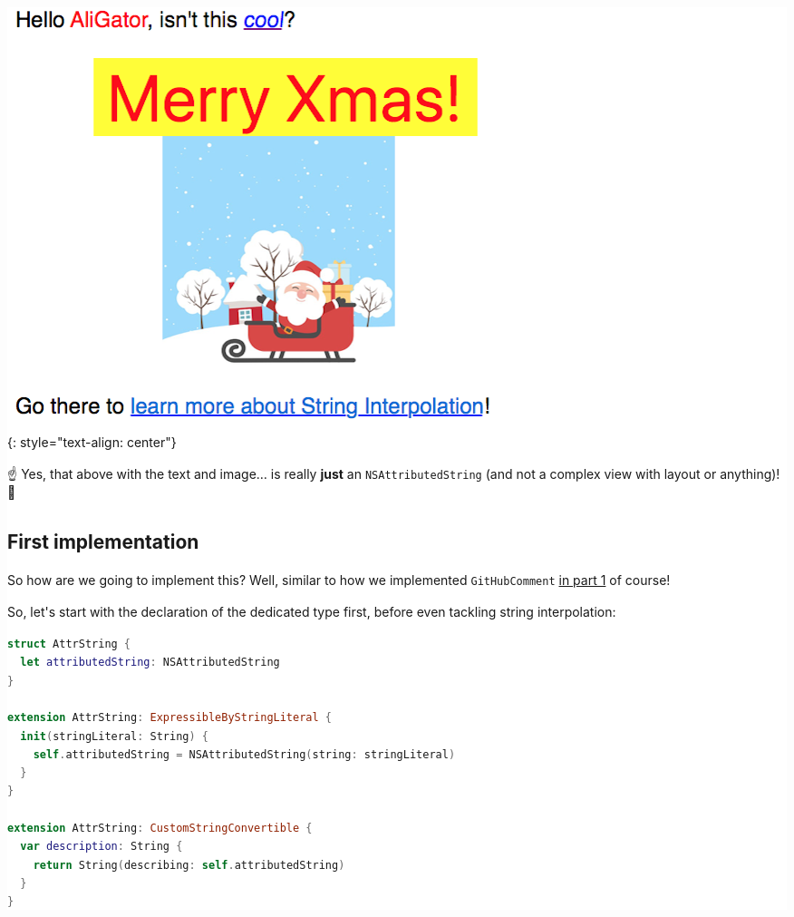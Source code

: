 ![rendering of the AttributedString created by the code above](/assets/StringInterpolation-AttrString.png)  
{: style="text-align: center"}

☝️ Yes, that above with the text and image… is really **just** an `NSAttributedString` (and not a complex view with layout or anything)! 🤯

## First implementation

So how are we going to implement this? Well, similar to how we implemented `GitHubComment` [in part 1](/swift/2018/12/15/swift5-stringinterpolation-part1/) of course!

So, let's start with the declaration of the dedicated type first, before even tackling string interpolation:

```swift
struct AttrString {
  let attributedString: NSAttributedString
}

extension AttrString: ExpressibleByStringLiteral {
  init(stringLiteral: String) {
    self.attributedString = NSAttributedString(string: stringLiteral)
  }
}

extension AttrString: CustomStringConvertible {
  var description: String {
    return String(describing: self.attributedString)
  }
}
```
